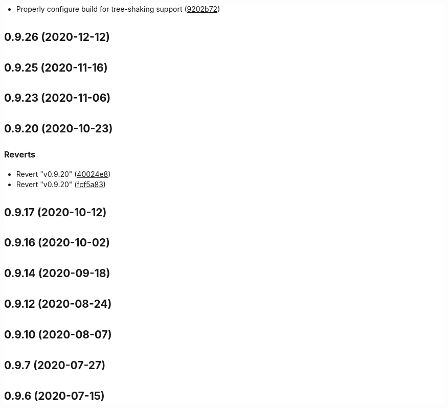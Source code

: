 * Properly configure build for tree-shaking support ([9202b72](https://github.com/looker-open-source/eslint-config/commit/9202b72bc5fb99eb3e1af7d9e56f3dc15b1df2a4))



## 0.9.26 (2020-12-12)



## 0.9.25 (2020-11-16)



## 0.9.23 (2020-11-06)



## 0.9.20 (2020-10-23)


### Reverts

* Revert "v0.9.20" ([40024e8](https://github.com/looker-open-source/eslint-config/commit/40024e828dd4a6e1614a584a9c25dc2c4c5e8f96))
* Revert "v0.9.20" ([fcf5a83](https://github.com/looker-open-source/eslint-config/commit/fcf5a83711274a6b6ab43e915dfba1d04bbbcc2c))



## 0.9.17 (2020-10-12)



## 0.9.16 (2020-10-02)



## 0.9.14 (2020-09-18)



## 0.9.12 (2020-08-24)



## 0.9.10 (2020-08-07)



## 0.9.7 (2020-07-27)



## 0.9.6 (2020-07-15)
